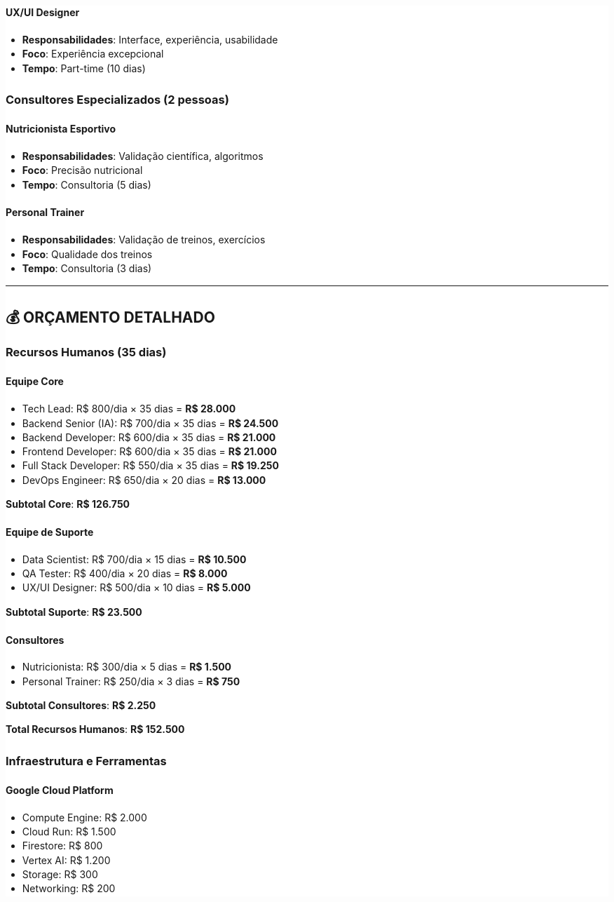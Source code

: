 #### **UX/UI Designer**
- **Responsabilidades**: Interface, experiência, usabilidade
- **Foco**: Experiência excepcional
- **Tempo**: Part-time (10 dias)

### **Consultores Especializados (2 pessoas)**

#### **Nutricionista Esportivo**
- **Responsabilidades**: Validação científica, algoritmos
- **Foco**: Precisão nutricional
- **Tempo**: Consultoria (5 dias)

#### **Personal Trainer**
- **Responsabilidades**: Validação de treinos, exercícios
- **Foco**: Qualidade dos treinos
- **Tempo**: Consultoria (3 dias)

---

## 💰 ORÇAMENTO DETALHADO

### **Recursos Humanos (35 dias)**

#### **Equipe Core**
- Tech Lead: R$ 800/dia × 35 dias = **R$ 28.000**
- Backend Senior (IA): R$ 700/dia × 35 dias = **R$ 24.500**
- Backend Developer: R$ 600/dia × 35 dias = **R$ 21.000**
- Frontend Developer: R$ 600/dia × 35 dias = **R$ 21.000**
- Full Stack Developer: R$ 550/dia × 35 dias = **R$ 19.250**
- DevOps Engineer: R$ 650/dia × 20 dias = **R$ 13.000**

**Subtotal Core**: **R$ 126.750**

#### **Equipe de Suporte**
- Data Scientist: R$ 700/dia × 15 dias = **R$ 10.500**
- QA Tester: R$ 400/dia × 20 dias = **R$ 8.000**
- UX/UI Designer: R$ 500/dia × 10 dias = **R$ 5.000**

**Subtotal Suporte**: **R$ 23.500**

#### **Consultores**
- Nutricionista: R$ 300/dia × 5 dias = **R$ 1.500**
- Personal Trainer: R$ 250/dia × 3 dias = **R$ 750**

**Subtotal Consultores**: **R$ 2.250**

**Total Recursos Humanos**: **R$ 152.500**

### **Infraestrutura e Ferramentas**

#### **Google Cloud Platform**
- Compute Engine: R$ 2.000
- Cloud Run: R$ 1.500
- Firestore: R$ 800
- Vertex AI: R$ 1.200
- Storage: R$ 300
- Networking: R$ 200
